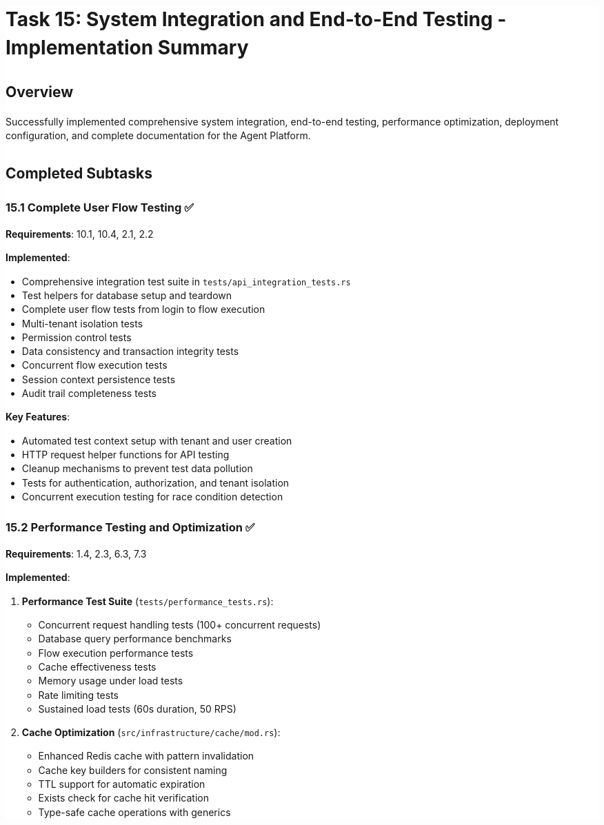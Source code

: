 # Task 15: System Integration and End-to-End Testing - Implementation Summary

## Overview
Successfully implemented comprehensive system integration, end-to-end testing, performance optimization, deployment configuration, and complete documentation for the Agent Platform.

## Completed Subtasks

### 15.1 Complete User Flow Testing ✅
**Requirements**: 10.1, 10.4, 2.1, 2.2

**Implemented**:
- Comprehensive integration test suite in `tests/api_integration_tests.rs`
- Test helpers for database setup and teardown
- Complete user flow tests from login to flow execution
- Multi-tenant isolation tests
- Permission control tests
- Data consistency and transaction integrity tests
- Concurrent flow execution tests
- Session context persistence tests
- Audit trail completeness tests

**Key Features**:
- Automated test context setup with tenant and user creation
- HTTP request helper functions for API testing
- Cleanup mechanisms to prevent test data pollution
- Tests for authentication, authorization, and tenant isolation
- Concurrent execution testing for race condition detection

### 15.2 Performance Testing and Optimization ✅
**Requirements**: 1.4, 2.3, 6.3, 7.3

**Implemented**:

1. **Performance Test Suite** (`tests/performance_tests.rs`):
   - Concurrent request handling tests (100+ concurrent requests)
   - Database query performance benchmarks
   - Flow execution performance tests
   - Cache effectiveness tests
   - Memory usage under load tests
   - Rate limiting tests
   - Sustained load tests (60s duration, 50 RPS)

2. **Cache Optimization** (`src/infrastructure/cache/mod.rs`):
   - Enhanced Redis cache with pattern invalidation
   - Cache key builders for consistent naming
   - TTL support for automatic expiration
   - Exists check for cache hit verification
   - Type-safe cache operations with generics
